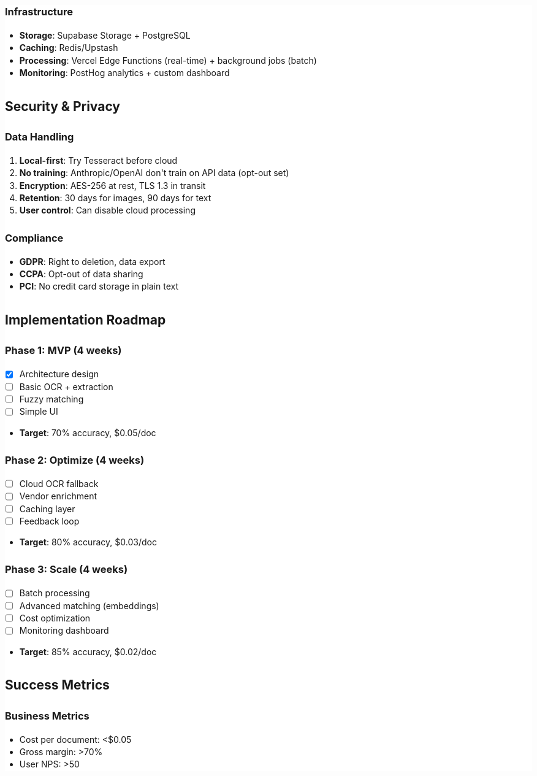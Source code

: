 ### Infrastructure
- **Storage**: Supabase Storage + PostgreSQL
- **Caching**: Redis/Upstash
- **Processing**: Vercel Edge Functions (real-time) + background jobs (batch)
- **Monitoring**: PostHog analytics + custom dashboard

## Security & Privacy

### Data Handling
1. **Local-first**: Try Tesseract before cloud
2. **No training**: Anthropic/OpenAI don't train on API data (opt-out set)
3. **Encryption**: AES-256 at rest, TLS 1.3 in transit
4. **Retention**: 30 days for images, 90 days for text
5. **User control**: Can disable cloud processing

### Compliance
- **GDPR**: Right to deletion, data export
- **CCPA**: Opt-out of data sharing
- **PCI**: No credit card storage in plain text

## Implementation Roadmap

### Phase 1: MVP (4 weeks)
- [x] Architecture design
- [ ] Basic OCR + extraction
- [ ] Fuzzy matching
- [ ] Simple UI
- **Target**: 70% accuracy, $0.05/doc

### Phase 2: Optimize (4 weeks)
- [ ] Cloud OCR fallback
- [ ] Vendor enrichment
- [ ] Caching layer
- [ ] Feedback loop
- **Target**: 80% accuracy, $0.03/doc

### Phase 3: Scale (4 weeks)
- [ ] Batch processing
- [ ] Advanced matching (embeddings)
- [ ] Cost optimization
- [ ] Monitoring dashboard
- **Target**: 85% accuracy, $0.02/doc

## Success Metrics

### Business Metrics
- Cost per document: <$0.05
- Gross margin: >70%
- User NPS: >50
